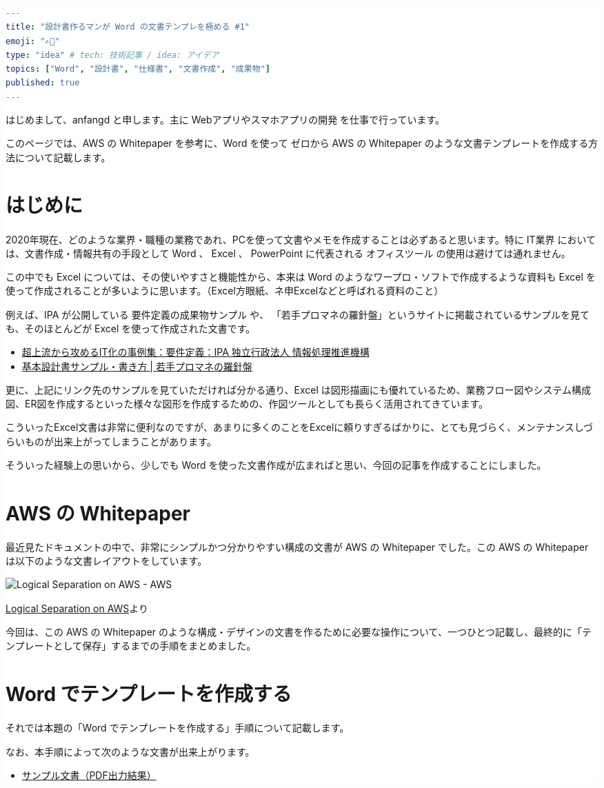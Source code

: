 ```yaml
---
title: "設計書作るマンが Word の文書テンプレを極める #1"
emoji: "✍🏻"
type: "idea" # tech: 技術記事 / idea: アイデア
topics: ["Word", "設計書", "仕様書", "文書作成", "成果物"]
published: true
---
```

はじめまして、anfangd と申します。主に Webアプリやスマホアプリの開発 を仕事で行っています。

このページでは、AWS の Whitepaper を参考に、Word を使って ゼロから AWS の Whitepaper のような文書テンプレートを作成する方法について記載します。

# はじめに

2020年現在、どのような業界・職種の業務であれ、PCを使って文書やメモを作成することは必ずあると思います。特に IT業界 においては、文書作成・情報共有の手段として Word 、 Excel 、 PowerPoint に代表される オフィスツール の使用は避けては通れません。

この中でも Excel については、その使いやすさと機能性から、本来は Word のようなワープロ・ソフトで作成するような資料も Excel を使って作成されることが多いように思います。（Excel方眼紙、ネ申Excelなどと呼ばれる資料のこと）

例えば、IPA が公開している 要件定義の成果物サンプル や、 「若手プロマネの羅針盤」というサイトに掲載されているサンプルを見ても、そのほとんどが Excel を使って作成された文書です。

- [超上流から攻めるIT化の事例集：要件定義：IPA 独立行政法人 情報処理推進機構](https://www.ipa.go.jp/sec/softwareengineering/tool/ep/ep2.html)
- [基本設計書サンプル・書き方 | 若手プロマネの羅針盤](https://pm-rasinban.com/bd-write)

更に、上記にリンク先のサンプルを見ていただければ分かる通り、Excel は図形描画にも優れているため、業務フロー図やシステム構成図、ER図を作成するといった様々な図形を作成するための、作図ツールとしても長らく活用されてきています。

こういったExcel文書は非常に便利なのですが、あまりに多くのことをExcelに頼りすぎるばかりに、とても見づらく、メンテナンスしづらいものが出来上がってしまうことがあります。

そういった経験上の思いから、少しでも Word を使った文書作成が広まればと思い、今回の記事を作成することにしました。

# AWS の Whitepaper

最近見たドキュメントの中で、非常にシンプルかつ分かりやすい構成の文書が AWS の Whitepaper でした。この AWS の Whitepaper は以下のような文書レイアウトをしています。

![Logical Separation on AWS - AWS](https://storage.googleapis.com/zenn-user-upload/z880w9jqypbn4etoaomz7kbb2hhx)

[Logical Separation on AWS](https://d1.awsstatic.com/whitepapers/compliance/AWS_Logical_Separation_Handbook.pdf?did=wp_card&trk=wp_card)より

今回は、この AWS の Whitepaper のような構成・デザインの文書を作るために必要な操作について、一つひとつ記載し、最終的に「テンプレートとして保存」するまでの手順をまとめました。

# Word でテンプレートを作成する

それでは本題の「Word でテンプレートを作成する」手順について記載します。

なお、本手順によって次のような文書が出来上がります。

- [サンプル文書（PDF出力結果）](https://github.com/anfangd/zenn-content/blob/main/resources/article/b59be498f622b87716e9/Logical%20Separation%20on%20AWS.pdf)
